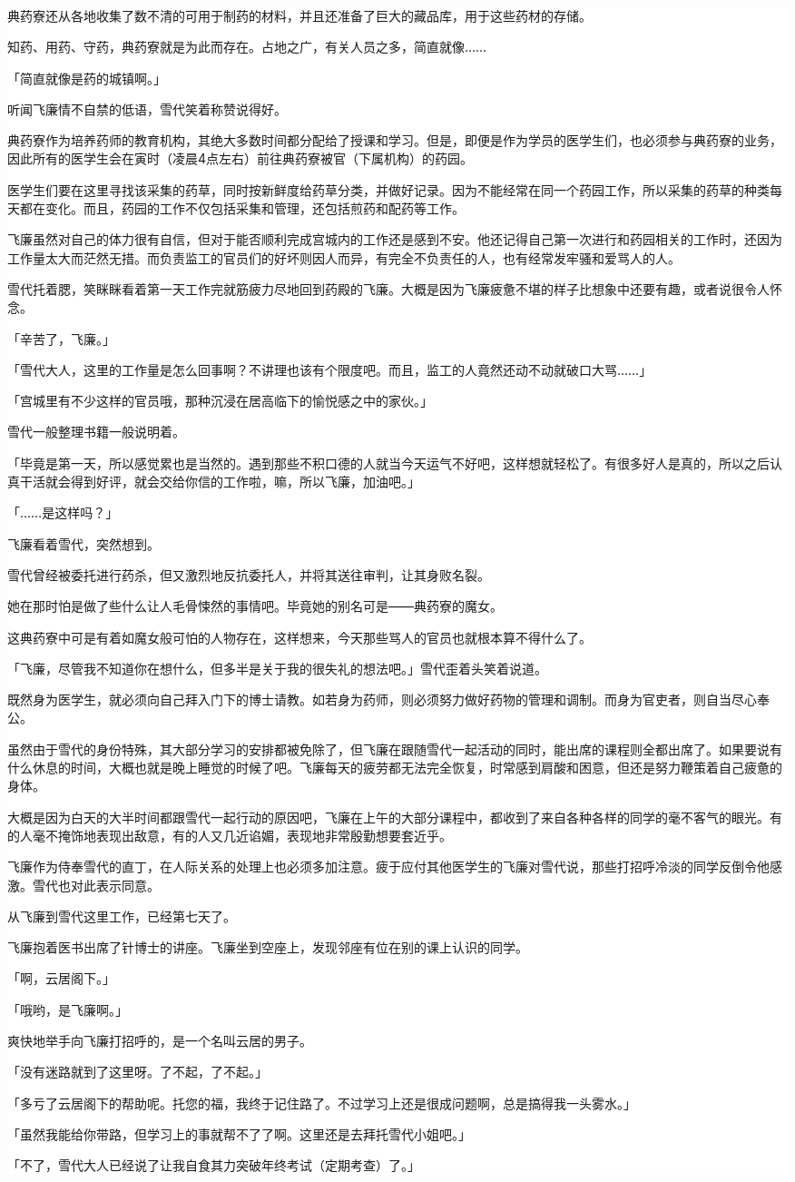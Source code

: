 典药寮还从各地收集了数不清的可用于制药的材料，并且还准备了巨大的藏品库，用于这些药材的存储。

知药、用药、守药，典药寮就是为此而存在。占地之广，有关人员之多，简直就像……

「简直就像是药的城镇啊。」

听闻飞廉情不自禁的低语，雪代笑着称赞说得好。

典药寮作为培养药师的教育机构，其绝大多数时间都分配给了授课和学习。但是，即便是作为学员的医学生们，也必须参与典药寮的业务，因此所有的医学生会在寅时（凌晨4点左右）前往典药寮被官（下属机构）的药园。

医学生们要在这里寻找该采集的药草，同时按新鲜度给药草分类，并做好记录。因为不能经常在同一个药园工作，所以采集的药草的种类每天都在变化。而且，药园的工作不仅包括采集和管理，还包括煎药和配药等工作。

飞廉虽然对自己的体力很有自信，但对于能否顺利完成宫城内的工作还是感到不安。他还记得自己第一次进行和药园相关的工作时，还因为工作量太大而茫然无措。而负责监工的官员们的好坏则因人而异，有完全不负责任的人，也有经常发牢骚和爱骂人的人。

雪代托着腮，笑眯眯看着第一天工作完就筋疲力尽地回到药殿的飞廉。大概是因为飞廉疲惫不堪的样子比想象中还要有趣，或者说很令人怀念。

「辛苦了，飞廉。」

「雪代大人，这里的工作量是怎么回事啊？不讲理也该有个限度吧。而且，监工的人竟然还动不动就破口大骂……」

「宫城里有不少这样的官员哦，那种沉浸在居高临下的愉悦感之中的家伙。」

雪代一般整理书籍一般说明着。

「毕竟是第一天，所以感觉累也是当然的。遇到那些不积口德的人就当今天运气不好吧，这样想就轻松了。有很多好人是真的，所以之后认真干活就会得到好评，就会交给你信的工作啦，嘛，所以飞廉，加油吧。」

「……是这样吗？」

飞廉看着雪代，突然想到。

雪代曾经被委托进行药杀，但又激烈地反抗委托人，并将其送往审判，让其身败名裂。

她在那时怕是做了些什么让人毛骨悚然的事情吧。毕竟她的别名可是——典药寮的魔女。

这典药寮中可是有着如魔女般可怕的人物存在，这样想来，今天那些骂人的官员也就根本算不得什么了。

「飞廉，尽管我不知道你在想什么，但多半是关于我的很失礼的想法吧。」雪代歪着头笑着说道。

既然身为医学生，就必须向自己拜入门下的博士请教。如若身为药师，则必须努力做好药物的管理和调制。而身为官吏者，则自当尽心奉公。

虽然由于雪代的身份特殊，其大部分学习的安排都被免除了，但飞廉在跟随雪代一起活动的同时，能出席的课程则全都出席了。如果要说有什么休息的时间，大概也就是晚上睡觉的时候了吧。飞廉每天的疲劳都无法完全恢复，时常感到肩酸和困意，但还是努力鞭策着自己疲惫的身体。

大概是因为白天的大半时间都跟雪代一起行动的原因吧，飞廉在上午的大部分课程中，都收到了来自各种各样的同学的毫不客气的眼光。有的人毫不掩饰地表现出敌意，有的人又几近谄媚，表现地非常殷勤想要套近乎。

飞廉作为侍奉雪代的直丁，在人际关系的处理上也必须多加注意。疲于应付其他医学生的飞廉对雪代说，那些打招呼冷淡的同学反倒令他感激。雪代也对此表示同意。

从飞廉到雪代这里工作，已经第七天了。

飞廉抱着医书出席了针博士的讲座。飞廉坐到空座上，发现邻座有位在别的课上认识的同学。

「啊，云居阁下。」

「哦哟，是飞廉啊。」

爽快地举手向飞廉打招呼的，是一个名叫云居的男子。

「没有迷路就到了这里呀。了不起，了不起。」

「多亏了云居阁下的帮助呢。托您的福，我终于记住路了。不过学习上还是很成问题啊，总是搞得我一头雾水。」

「虽然我能给你带路，但学习上的事就帮不了了啊。这里还是去拜托雪代小姐吧。」

「不了，雪代大人已经说了让我自食其力突破年终考试（定期考查）了。」
